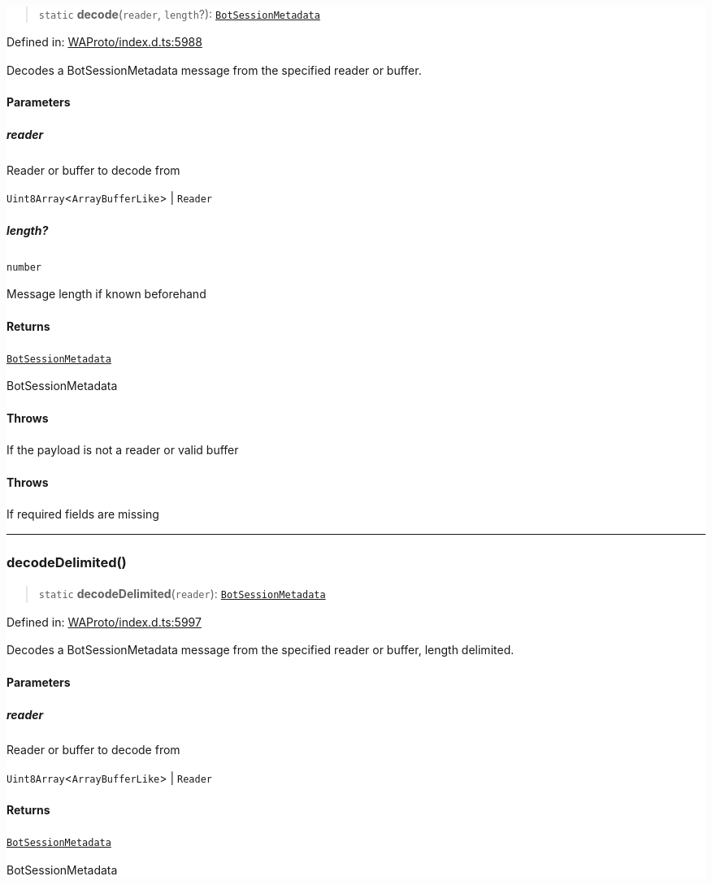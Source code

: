 > `static` **decode**(`reader`, `length`?): [`BotSessionMetadata`](BotSessionMetadata.md)

Defined in: [WAProto/index.d.ts:5988](https://github.com/Fokusdotid/Baileys/blob/4c54e9ae0a9f37422d51e97c3454891bf06f36e1/WAProto/index.d.ts#L5988)

Decodes a BotSessionMetadata message from the specified reader or buffer.

#### Parameters

##### reader

Reader or buffer to decode from

`Uint8Array`\<`ArrayBufferLike`\> | `Reader`

##### length?

`number`

Message length if known beforehand

#### Returns

[`BotSessionMetadata`](BotSessionMetadata.md)

BotSessionMetadata

#### Throws

If the payload is not a reader or valid buffer

#### Throws

If required fields are missing

***

### decodeDelimited()

> `static` **decodeDelimited**(`reader`): [`BotSessionMetadata`](BotSessionMetadata.md)

Defined in: [WAProto/index.d.ts:5997](https://github.com/Fokusdotid/Baileys/blob/4c54e9ae0a9f37422d51e97c3454891bf06f36e1/WAProto/index.d.ts#L5997)

Decodes a BotSessionMetadata message from the specified reader or buffer, length delimited.

#### Parameters

##### reader

Reader or buffer to decode from

`Uint8Array`\<`ArrayBufferLike`\> | `Reader`

#### Returns

[`BotSessionMetadata`](BotSessionMetadata.md)

BotSessionMetadata

